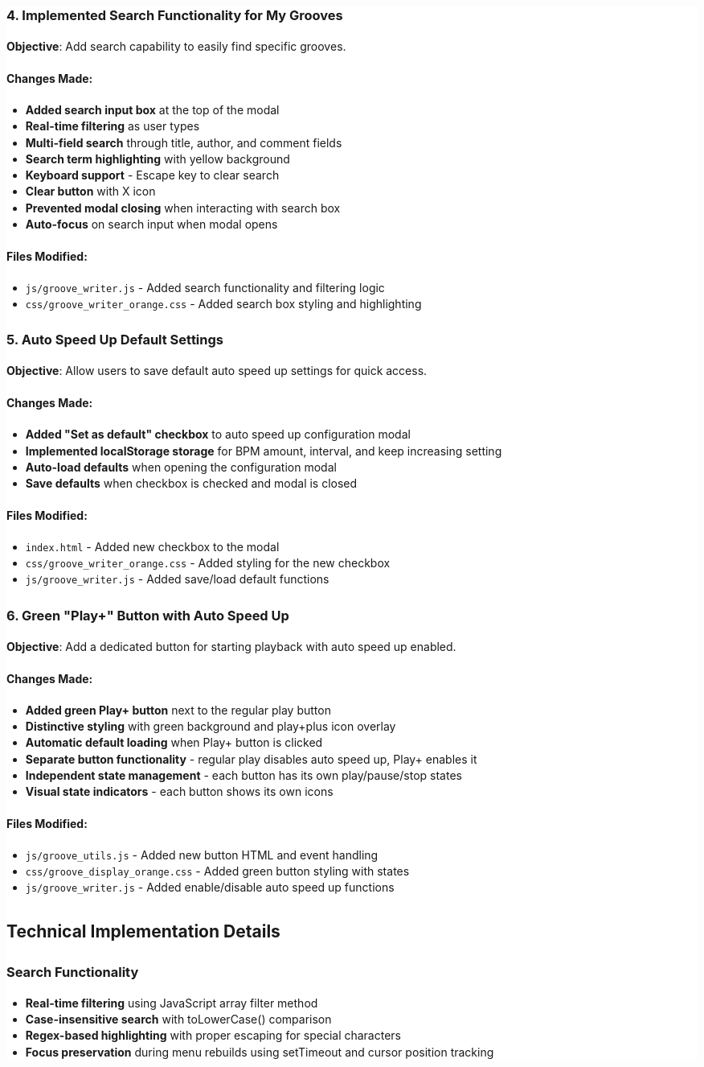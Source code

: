 ### 4. Implemented Search Functionality for My Grooves
**Objective**: Add search capability to easily find specific grooves.

#### Changes Made:
- **Added search input box** at the top of the modal
- **Real-time filtering** as user types
- **Multi-field search** through title, author, and comment fields
- **Search term highlighting** with yellow background
- **Keyboard support** - Escape key to clear search
- **Clear button** with X icon
- **Prevented modal closing** when interacting with search box
- **Auto-focus** on search input when modal opens

#### Files Modified:
- `js/groove_writer.js` - Added search functionality and filtering logic
- `css/groove_writer_orange.css` - Added search box styling and highlighting

### 5. Auto Speed Up Default Settings
**Objective**: Allow users to save default auto speed up settings for quick access.

#### Changes Made:
- **Added "Set as default" checkbox** to auto speed up configuration modal
- **Implemented localStorage storage** for BPM amount, interval, and keep increasing setting
- **Auto-load defaults** when opening the configuration modal
- **Save defaults** when checkbox is checked and modal is closed

#### Files Modified:
- `index.html` - Added new checkbox to the modal
- `css/groove_writer_orange.css` - Added styling for the new checkbox
- `js/groove_writer.js` - Added save/load default functions

### 6. Green "Play+" Button with Auto Speed Up
**Objective**: Add a dedicated button for starting playback with auto speed up enabled.

#### Changes Made:
- **Added green Play+ button** next to the regular play button
- **Distinctive styling** with green background and play+plus icon overlay
- **Automatic default loading** when Play+ button is clicked
- **Separate button functionality** - regular play disables auto speed up, Play+ enables it
- **Independent state management** - each button has its own play/pause/stop states
- **Visual state indicators** - each button shows its own icons

#### Files Modified:
- `js/groove_utils.js` - Added new button HTML and event handling
- `css/groove_display_orange.css` - Added green button styling with states
- `js/groove_writer.js` - Added enable/disable auto speed up functions

## Technical Implementation Details

### Search Functionality
- **Real-time filtering** using JavaScript array filter method
- **Case-insensitive search** with toLowerCase() comparison
- **Regex-based highlighting** with proper escaping for special characters
- **Focus preservation** during menu rebuilds using setTimeout and cursor position tracking
